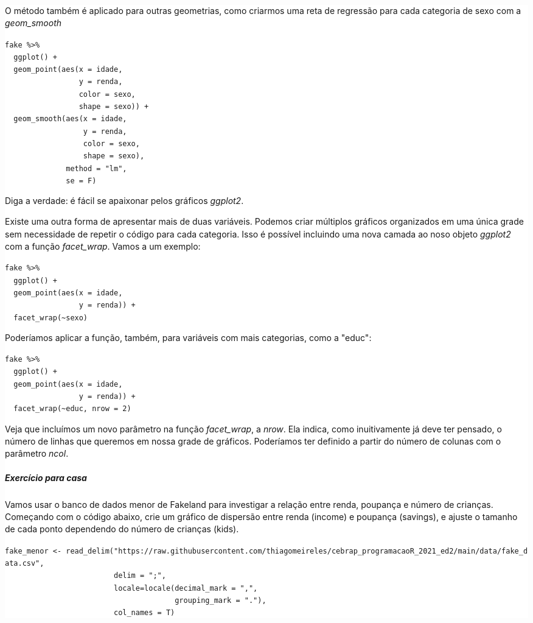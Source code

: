 O método também é aplicado para outras geometrias, como criarmos uma reta de regressão para cada categoria de sexo com a *geom\_smooth*

```{r}
fake %>% 
  ggplot() + 
  geom_point(aes(x = idade, 
                 y = renda, 
                 color = sexo, 
                 shape = sexo)) +
  geom_smooth(aes(x = idade, 
                  y = renda, 
                  color = sexo, 
                  shape = sexo), 
              method = "lm", 
              se = F)
```

Diga a verdade: é fácil se apaixonar pelos gráficos *ggplot2*.

Existe uma outra forma de apresentar mais de duas variáveis. Podemos criar múltiplos gráficos organizados em uma única grade sem necessidade de repetir o código para cada categoria. Isso é possível incluindo uma nova camada ao noso objeto *ggplot2* com a função *facet\_wrap*. Vamos a um exemplo:

```{r}
fake %>% 
  ggplot() + 
  geom_point(aes(x = idade, 
                 y = renda)) +
  facet_wrap(~sexo)
```

Poderíamos aplicar a função, também, para variáveis com mais categorias, como a "educ":

```{r}
fake %>% 
  ggplot() + 
  geom_point(aes(x = idade, 
                 y = renda)) +
  facet_wrap(~educ, nrow = 2)
```

Veja que incluímos um novo parâmetro na função *facet\_wrap*, a *nrow*. Ela indica, como inuitivamente já deve ter pensado, o número de linhas que queremos em nossa grade de gráficos. Poderíamos ter definido a partir do número de colunas com o parâmetro *ncol*. 

##### Exercício para casa

Vamos usar o banco de dados menor de Fakeland para investigar a relação entre renda, poupança e número de crianças. Começando com o código abaixo, crie um gráfico de dispersão entre renda (income) e poupança (savings), e ajuste o tamanho de cada ponto dependendo do número de crianças (kids). 

```{r}
fake_menor <- read_delim("https://raw.githubusercontent.com/thiagomeireles/cebrap_programacaoR_2021_ed2/main/data/fake_data.csv",
                         delim = ";",
                         locale=locale(decimal_mark = ",",
                                       grouping_mark = "."),
                         col_names = T)
```
